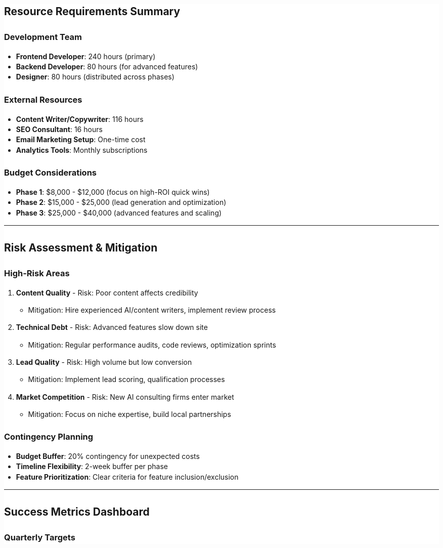 
## Resource Requirements Summary

### Development Team

- **Frontend Developer**: 240 hours (primary)
- **Backend Developer**: 80 hours (for advanced features)
- **Designer**: 80 hours (distributed across phases)

### External Resources

- **Content Writer/Copywriter**: 116 hours
- **SEO Consultant**: 16 hours
- **Email Marketing Setup**: One-time cost
- **Analytics Tools**: Monthly subscriptions

### Budget Considerations

- **Phase 1**: $8,000 - $12,000 (focus on high-ROI quick wins)
- **Phase 2**: $15,000 - $25,000 (lead generation and optimization)
- **Phase 3**: $25,000 - $40,000 (advanced features and scaling)

---

## Risk Assessment & Mitigation

### High-Risk Areas

1. **Content Quality** - Risk: Poor content affects credibility
   - Mitigation: Hire experienced AI/content writers, implement review process

2. **Technical Debt** - Risk: Advanced features slow down site
   - Mitigation: Regular performance audits, code reviews, optimization sprints

3. **Lead Quality** - Risk: High volume but low conversion
   - Mitigation: Implement lead scoring, qualification processes

4. **Market Competition** - Risk: New AI consulting firms enter market
   - Mitigation: Focus on niche expertise, build local partnerships

### Contingency Planning

- **Budget Buffer**: 20% contingency for unexpected costs
- **Timeline Flexibility**: 2-week buffer per phase
- **Feature Prioritization**: Clear criteria for feature inclusion/exclusion

---

## Success Metrics Dashboard

### Quarterly Targets
